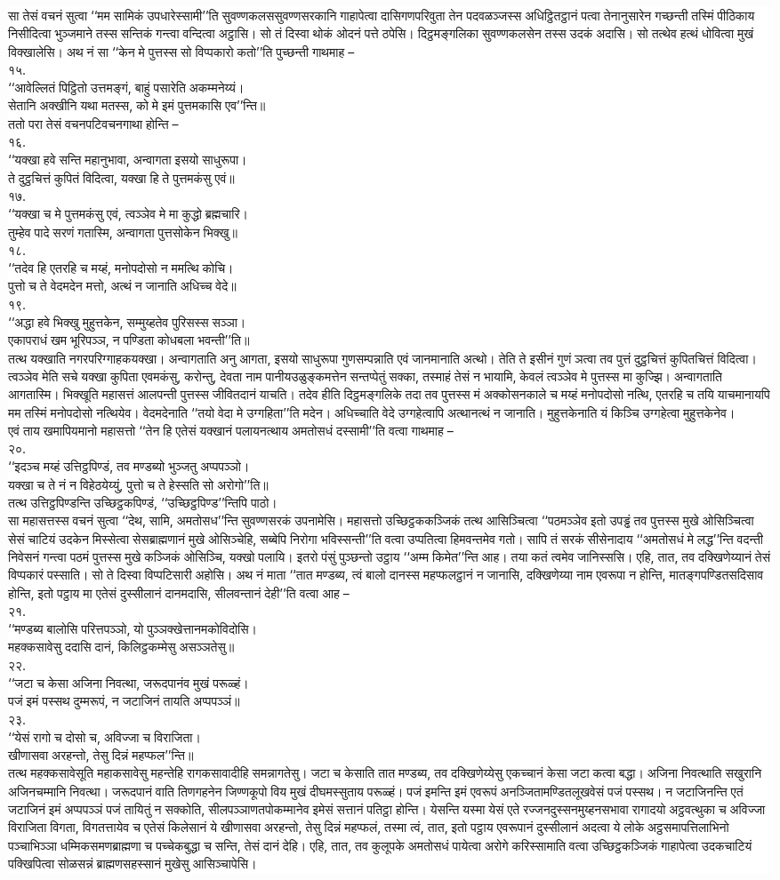 सा तेसं वचनं सुत्वा ‘‘मम सामिकं उपधारेस्सामी’’ति सुवण्णकलससुवण्णसरकानि गाहापेत्वा दासिगणपरिवुता तेन पदवळञ्जस्स अधिट्ठितट्ठानं पत्वा तेनानुसारेन गच्छन्ती तस्मिं पीठिकाय निसीदित्वा भुञ्जमाने तस्स सन्तिकं गन्त्वा वन्दित्वा अट्ठासि। सो तं दिस्वा थोकं ओदनं पत्ते ठपेसि। दिट्ठमङ्गलिका सुवण्णकलसेन तस्स उदकं अदासि। सो तत्थेव हत्थं धोवित्वा मुखं विक्खालेसि। अथ नं सा ‘‘केन मे पुत्तस्स सो विप्पकारो कतो’’ति पुच्छन्ती गाथमाह –  
१५.  
‘‘आवेल्लितं पिट्ठितो उत्तमङ्गं, बाहुं पसारेति अकम्मनेय्यं।  
सेतानि अक्खीनि यथा मतस्स, को मे इमं पुत्तमकासि एव’’न्ति॥  
ततो परा तेसं वचनपटिवचनगाथा होन्ति –  
१६.  
‘‘यक्खा हवे सन्ति महानुभावा, अन्वागता इसयो साधुरूपा।  
ते दुट्ठचित्तं कुपितं विदित्वा, यक्खा हि ते पुत्तमकंसु एवं॥  
१७.  
‘‘यक्खा च मे पुत्तमकंसु एवं, त्वञ्ञेव मे मा कुद्धो ब्रह्मचारि।  
तुम्हेव पादे सरणं गतास्मि, अन्वागता पुत्तसोकेन भिक्खु॥  
१८.  
‘‘तदेव हि एतरहि च मय्हं, मनोपदोसो न ममत्थि कोचि।  
पुत्तो च ते वेदमदेन मत्तो, अत्थं न जानाति अधिच्च वेदे॥  
१९.  
‘‘अद्धा हवे भिक्खु मुहुत्तकेन, सम्मुय्हतेव पुरिसस्स सञ्ञा।  
एकापराधं खम भूरिपञ्ञ, न पण्डिता कोधबला भवन्ती’’ति॥  
तत्थ यक्खाति नगरपरिग्गाहकयक्खा। अन्वागताति अनु आगता, इसयो साधुरूपा गुणसम्पन्नाति एवं जानमानाति अत्थो। तेति ते इसीनं गुणं ञत्वा तव पुत्तं दुट्ठचित्तं कुपितचित्तं विदित्वा। त्वञ्ञेव मेति सचे यक्खा कुपिता एवमकंसु, करोन्तु, देवता नाम पानीयउळुङ्कमत्तेन सन्तप्पेतुं सक्का, तस्माहं तेसं न भायामि, केवलं त्वञ्ञेव मे पुत्तस्स मा कुज्झि। अन्वागताति आगतास्मि। भिक्खूति महासत्तं आलपन्ती पुत्तस्स जीवितदानं याचति। तदेव हीति दिट्ठमङ्गलिके तदा तव पुत्तस्स मं अक्कोसनकाले च मय्हं मनोपदोसो नत्थि, एतरहि च तयि याचमानायपि मम तस्मिं मनोपदोसो नत्थियेव। वेदमदेनाति ‘‘तयो वेदा मे उग्गहिता’’ति मदेन। अधिच्चाति वेदे उग्गहेत्वापि अत्थानत्थं न जानाति। मुहुत्तकेनाति यं किञ्चि उग्गहेत्वा मुहुत्तकेनेव।  
एवं ताय खमापियमानो महासत्तो ‘‘तेन हि एतेसं यक्खानं पलायनत्थाय अमतोसधं दस्सामी’’ति वत्वा गाथमाह –  
२०.  
‘‘इदञ्च मय्हं उत्तिट्ठपिण्डं, तव मण्डब्यो भुञ्जतु अप्पपञ्ञो।  
यक्खा च ते नं न विहेठयेय्युं, पुत्तो च ते हेस्सति सो अरोगो’’ति॥  
तत्थ उत्तिट्ठपिण्डन्ति उच्छिट्ठकपिण्डं, ‘‘उच्छिट्ठपिण्ड’’न्तिपि पाठो।  
सा महासत्तस्स वचनं सुत्वा ‘‘देथ, सामि, अमतोसध’’न्ति सुवण्णसरकं उपनामेसि। महासत्तो उच्छिट्ठककञ्जिकं तत्थ आसिञ्चित्वा ‘‘पठमञ्ञेव इतो उपड्ढं तव पुत्तस्स मुखे ओसिञ्चित्वा सेसं चाटियं उदकेन मिस्सेत्वा सेसब्राह्मणानं मुखे ओसिञ्चेहि, सब्बेपि निरोगा भविस्सन्ती’’ति वत्वा उप्पतित्वा हिमवन्तमेव गतो। सापि तं सरकं सीसेनादाय ‘‘अमतोसधं मे लद्ध’’न्ति वदन्ती निवेसनं गन्त्वा पठमं पुत्तस्स मुखे कञ्जिकं ओसिञ्चि, यक्खो पलायि। इतरो पंसुं पुञ्छन्तो उट्ठाय ‘‘अम्म किमेत’’न्ति आह। तया कतं त्वमेव जानिस्ससि। एहि, तात, तव दक्खिणेय्यानं तेसं विप्पकारं पस्साति। सो ते दिस्वा विप्पटिसारी अहोसि। अथ नं माता ‘‘तात मण्डब्य, त्वं बालो दानस्स महप्फलट्ठानं न जानासि, दक्खिणेय्या नाम एवरूपा न होन्ति, मातङ्गपण्डितसदिसाव होन्ति, इतो पट्ठाय मा एतेसं दुस्सीलानं दानमदासि, सीलवन्तानं देही’’ति वत्वा आह –  
२१.  
‘‘मण्डब्य बालोसि परित्तपञ्ञो, यो पुञ्ञक्खेत्तानमकोविदोसि।  
महक्कसावेसु ददासि दानं, किलिट्ठकम्मेसु असञ्ञतेसु॥  
२२.  
‘‘जटा च केसा अजिना निवत्था, जरूदपानंव मुखं परूळ्हं।  
पजं इमं पस्सथ दुम्मरूपं, न जटाजिनं तायति अप्पपञ्ञं॥  
२३.  
‘‘येसं रागो च दोसो च, अविज्जा च विराजिता।  
खीणासवा अरहन्तो, तेसु दिन्नं महप्फल’’न्ति॥  
तत्थ महक्कसावेसूति महाकसावेसु महन्तेहि रागकसावादीहि समन्नागतेसु। जटा च केसाति तात मण्डब्य, तव दक्खिणेय्येसु एकच्चानं केसा जटा कत्वा बद्धा। अजिना निवत्थाति सखुरानि अजिनचम्मानि निवत्था। जरूदपानं वाति तिणगहनेन जिण्णकूपो विय मुखं दीघमस्सुताय परूळ्हं। पजं इमन्ति इमं एवरूपं अनञ्जितामण्डितलूखवेसं पजं पस्सथ। न जटाजिनन्ति एतं जटाजिनं इमं अप्पपञ्ञं पजं तायितुं न सक्कोति, सीलपञ्ञाणतपोकम्मानेव इमेसं सत्तानं पतिट्ठा होन्ति। येसन्ति यस्मा येसं एते रज्जनदुस्सनमुय्हनसभावा रागादयो अट्ठवत्थुका च अविज्जा विराजिता विगता, विगतत्तायेव च एतेसं किलेसानं ये खीणासवा अरहन्तो, तेसु दिन्नं महप्फलं, तस्मा त्वं, तात, इतो पट्ठाय एवरूपानं दुस्सीलानं अदत्वा ये लोके अट्ठसमापत्तिलाभिनो पञ्चाभिञ्ञा धम्मिकसमणब्राह्मणा च पच्चेकबुद्धा च सन्ति, तेसं दानं देहि। एहि, तात, तव कुलूपके अमतोसधं पायेत्वा अरोगे करिस्सामाति वत्वा उच्छिट्ठकञ्जिकं गाहापेत्वा उदकचाटियं पक्खिपित्वा सोळसन्नं ब्राह्मणसहस्सानं मुखेसु आसिञ्चापेसि।  